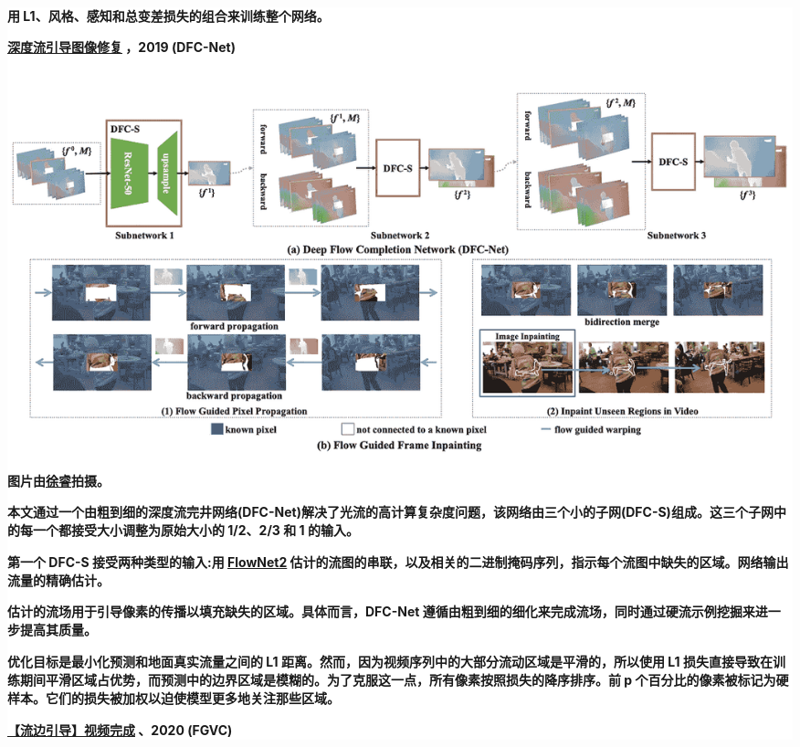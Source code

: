 **用 L1、风格、感知和总变差损失的组合来训练整个网络。**

**[**深度流引导图像修复**](https://arxiv.org/pdf/1905.02884.pdf) **，2019 (DFC-Net)****

**![](img/c698a917a7afd4d9370df41276d43b88.png)**

**图片由[徐睿](https://arxiv.org/pdf/1905.02884.pdf)拍摄。**

**本文通过一个由粗到细的深度流完井网络(DFC-Net)解决了光流的高计算复杂度问题，该网络由三个小的子网(DFC-S)组成。这三个子网中的每一个都接受大小调整为原始大小的 1/2、2/3 和 1 的输入。**

**第一个 DFC-S 接受两种类型的输入:用 [FlowNet2](https://arxiv.org/abs/1612.01925) 估计的流图的串联，以及相关的二进制掩码序列，指示每个流图中缺失的区域。网络输出流量的精确估计。**

**估计的流场用于引导像素的传播以填充缺失的区域。具体而言，DFC-Net 遵循由粗到细的细化来完成流场，同时通过硬流示例挖掘来进一步提高其质量。**

**优化目标是最小化预测和地面真实流量之间的 L1 距离。然而，因为视频序列中的大部分流动区域是平滑的，所以使用 L1 损失直接导致在训练期间平滑区域占优势，而预测中的边界区域是模糊的。为了克服这一点，所有像素按照损失的降序排序。前 p 个百分比的像素被标记为硬样本。它们的损失被加权以迫使模型更多地关注那些区域。**

**[**【流边引导】视频完成**](https://arxiv.org/abs/2009.01835) **、2020 (FGVC)****
